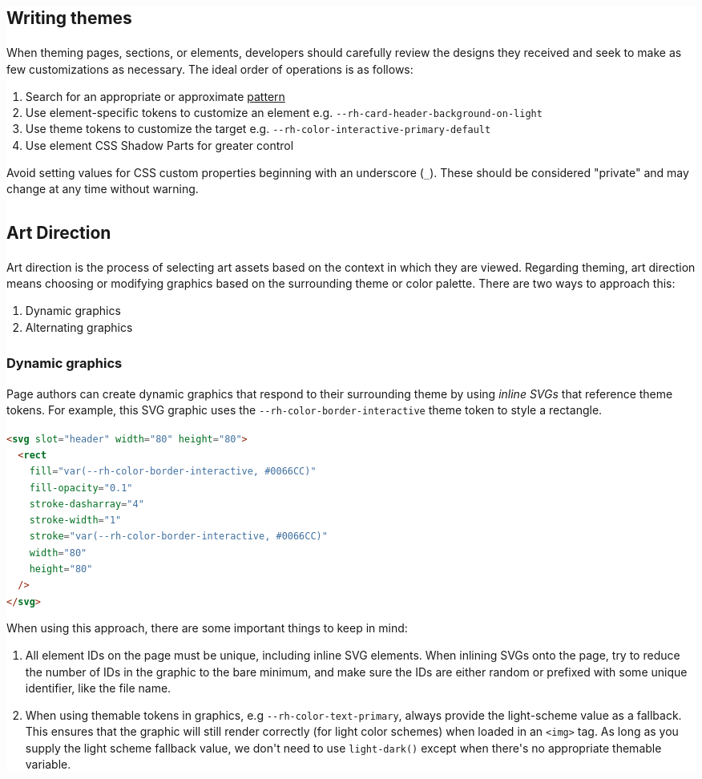 ## Writing themes

When theming pages, sections, or elements, developers should carefully review
the designs they received and seek to make as few customizations as necessary.
The ideal order of operations is as follows:

1. Search for an appropriate or approximate [pattern][patterns]
1. Use element-specific tokens to customize an element e.g. `--rh-card-header-background-on-light`
1. Use theme tokens to customize the target e.g. `--rh-color-interactive-primary-default`
1. Use element CSS Shadow Parts for greater control

<rh-alert state="caution">Avoid setting values for CSS custom properties
beginning with an underscore (`_`). These should be considered "private" and
may change at any time without warning.</rh-alert>

## Art Direction

Art direction is the process of selecting art assets based on the context in
which they are viewed. Regarding theming, art direction means choosing or
modifying graphics based on the surrounding theme or color palette. There are
two ways to approach this:

1. Dynamic graphics
2. Alternating graphics

### Dynamic graphics

Page authors can create dynamic graphics that respond to their surrounding
theme by using _inline SVGs_ that reference theme tokens. For example, this SVG
graphic uses the `--rh-color-border-interactive` theme token to style a
rectangle.

```html rhcodeblock
<svg slot="header" width="80" height="80">
  <rect
    fill="var(--rh-color-border-interactive, #0066CC)"
    fill-opacity="0.1"
    stroke-dasharray="4"
    stroke-width="1"
    stroke="var(--rh-color-border-interactive, #0066CC)"
    width="80"
    height="80"
  />
</svg>
```

When using this approach, there are some important things to keep in mind:

1. All element IDs on the page must be unique, including inline SVG elements.
   When inlining SVGs onto the page, try to reduce the number of IDs in the graphic
   to the bare minimum, and make sure the IDs are either random or prefixed with some
   unique identifier, like the file name.

2. When using themable tokens in graphics, e.g `--rh-color-text-primary`, always
   provide the light-scheme value as a fallback. This ensures that the graphic will
   still render correctly (for light color schemes) when loaded in an `<img>` tag. As long
   as you supply the light scheme fallback value, we don't need to use `light-dark()` except
   when there's no appropriate themable variable.


[backgrounds]: /theming/color-palettes/#backgrounds
[consumersrc]: https://github.com/RedHat-UX/red-hat-design-system/blob/main/lib/themable.ts
[contextprotocol]: https://github.com/webcomponents-cg/community-protocols/blob/main/proposals/context.md
[controllers]: https://lit.dev/docs/composition/controllers/
[elements]: /elements/
[landmarks]: https://developer.mozilla.org/en-US/docs/Web/Accessibility/ARIA/Roles/landmark_role
[palettes]: /theming/color-palettes/
[patterns]: /patterns/
[providersrc]: https://github.com/RedHat-UX/red-hat-design-system/blob/main/lib/color-palettes.ts
[themes]: /theming/customizing/#custom-themes
[tokens]: /tokens/
[lightdark]: https://developer.mozilla.org/en-US/docs/Web/CSS/color_value/light-dark